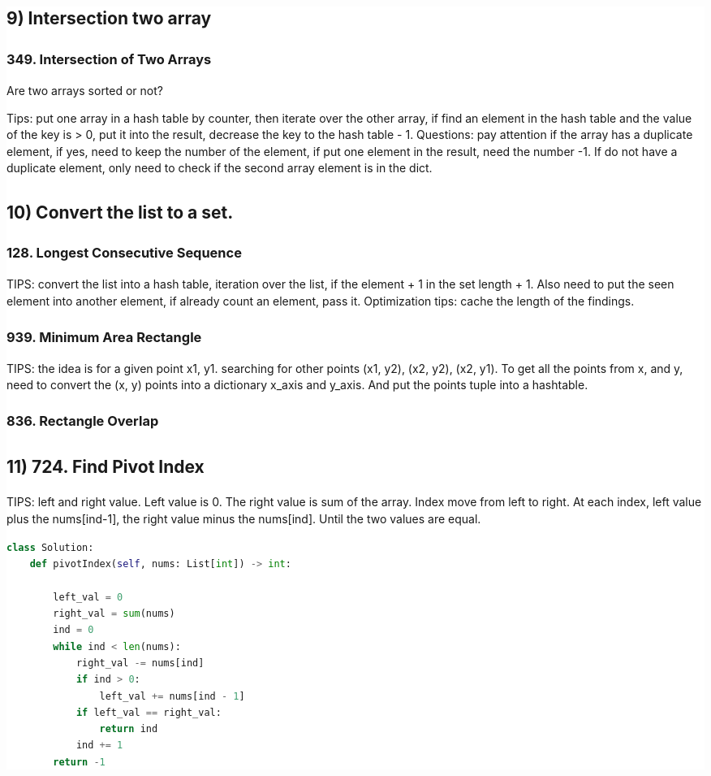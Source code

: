 ```python
```
## 9)	Intersection two array
### 349. Intersection of Two Arrays
Are two arrays sorted or not?

Tips: put one array in a hash table by counter, then iterate over the other array, if find an element in the hash table and the value of the key is > 0, put it into the result, decrease the key to the hash table - 1.
Questions: pay attention if the array has a duplicate element, if yes, need to keep the number of the element, if put one element in the result, need the number -1. If do not have a duplicate element, only need to check if the second array element is in the dict.
## 10)	Convert the list to a set.
### 128. Longest Consecutive Sequence
TIPS: convert the list into a hash table, iteration over the list, if the element + 1 in the set length + 1. Also need to put the seen element into another element, if already count an element, pass it.
Optimization tips: cache the length of the findings.

### 939. Minimum Area Rectangle
TIPS: the idea is for a given point x1, y1. searching for other points (x1, y2), (x2, y2), (x2, y1). To get all the points from x, and y, need to convert the (x, y) points into a dictionary x_axis and y_axis. And put the points tuple into a hashtable. 

### 836. Rectangle Overlap


## 11)	724. Find Pivot Index
TIPS: left and right value. Left value is 0. The right value is sum of the array. Index move from left to right. At each index, left value plus the nums[ind-1], the right value minus the nums[ind]. Until the two values are equal.
```python
class Solution:
    def pivotIndex(self, nums: List[int]) -> int:

        left_val = 0
        right_val = sum(nums)
        ind = 0
        while ind < len(nums):
            right_val -= nums[ind]
            if ind > 0:
                left_val += nums[ind - 1]
            if left_val == right_val:
                return ind
            ind += 1
        return -1

```
